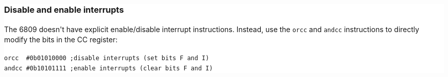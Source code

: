 ### Disable and enable interrupts
The 6809 doesn't have explicit enable/disable interrupt instructions. Instead, use the `orcc` and `andcc` instructions to directly modify the bits in the CC register:

	orcc  #0b01010000 ;disable interrupts (set bits F and I)
	andcc #0b10101111 ;enable interrupts (clear bits F and I)